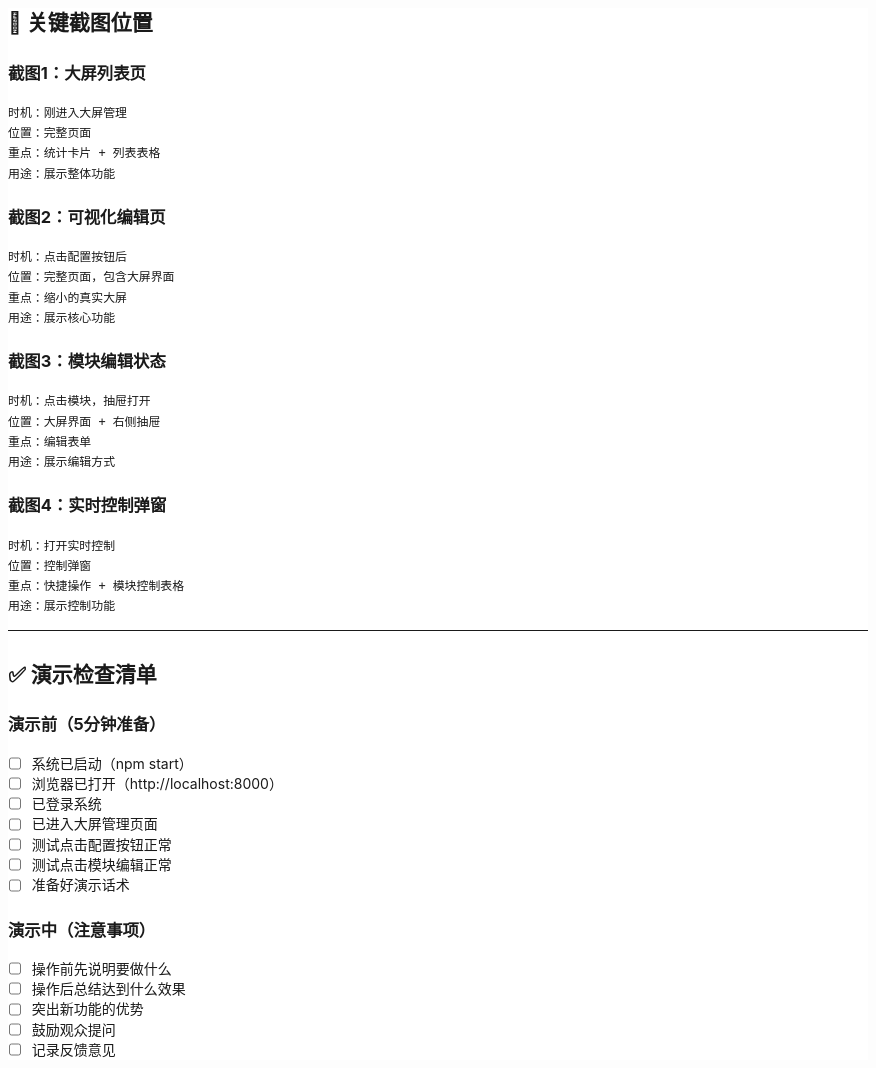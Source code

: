 
## 📸 关键截图位置

### 截图1：大屏列表页
```
时机：刚进入大屏管理
位置：完整页面
重点：统计卡片 + 列表表格
用途：展示整体功能
```

### 截图2：可视化编辑页
```
时机：点击配置按钮后
位置：完整页面，包含大屏界面
重点：缩小的真实大屏
用途：展示核心功能
```

### 截图3：模块编辑状态
```
时机：点击模块，抽屉打开
位置：大屏界面 + 右侧抽屉
重点：编辑表单
用途：展示编辑方式
```

### 截图4：实时控制弹窗
```
时机：打开实时控制
位置：控制弹窗
重点：快捷操作 + 模块控制表格
用途：展示控制功能
```

---

## ✅ 演示检查清单

### 演示前（5分钟准备）
- [ ] 系统已启动（npm start）
- [ ] 浏览器已打开（http://localhost:8000）
- [ ] 已登录系统
- [ ] 已进入大屏管理页面
- [ ] 测试点击配置按钮正常
- [ ] 测试点击模块编辑正常
- [ ] 准备好演示话术

### 演示中（注意事项）
- [ ] 操作前先说明要做什么
- [ ] 操作后总结达到什么效果
- [ ] 突出新功能的优势
- [ ] 鼓励观众提问
- [ ] 记录反馈意见
